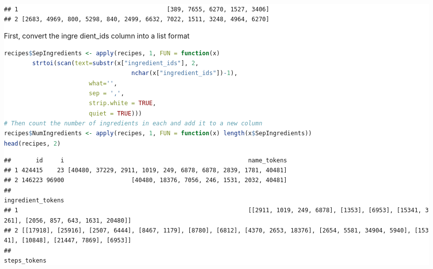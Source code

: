     ## 1                                          [389, 7655, 6270, 1527, 3406]
    ## 2 [2683, 4969, 800, 5298, 840, 2499, 6632, 7022, 1511, 3248, 4964, 6270]

First, convert the ingre dient\_ids column into a list format

``` r
recipes$SepIngredients <- apply(recipes, 1, FUN = function(x)
        strtoi(scan(text=substr(x["ingredient_ids"], 2, 
                                    nchar(x["ingredient_ids"])-1), 
                        what='',
                        sep = ',',
                        strip.white = TRUE, 
                        quiet = TRUE)))
# Then count the number of ingredients in each and add it to a new column
recipes$NumIngredients <- apply(recipes, 1, FUN = function(x) length(x$SepIngredients))
head(recipes, 2)
```

    ##       id     i                                                    name_tokens
    ## 1 424415    23 [40480, 37229, 2911, 1019, 249, 6878, 6878, 2839, 1781, 40481]
    ## 2 146223 96900                   [40480, 18376, 7056, 246, 1531, 2032, 40481]
    ##                                                                                                                                         ingredient_tokens
    ## 1                                                                 [[2911, 1019, 249, 6878], [1353], [6953], [15341, 3261], [2056, 857, 643, 1631, 20480]]
    ## 2 [[17918], [25916], [2507, 6444], [8467, 1179], [8780], [6812], [4370, 2653, 18376], [2654, 5581, 34904, 5940], [15341], [10848], [21447, 7869], [6953]]
    ##                                                                                                                                                                                                                                                                                                                                                                                                                                                                                                                                                                                                                                                                                                                              steps_tokens